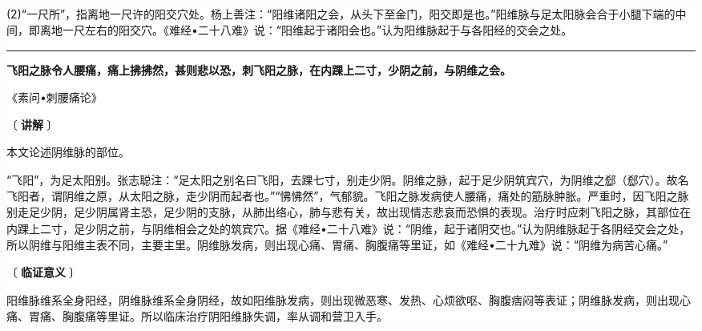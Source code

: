 (2)“一尺所”，指离地一尺许的阳交穴处。杨上善注：“阳维诸阳之会，从头下至金门，阳交即是也。”阳维脉与足太阳脉会合于小腿下端的中间，即离地一尺左右的阳交穴。《难经•二十八难》说：“阳维起于诸阳会也。”认为阳维脉起于与各阳经的交会之处。

* * *

**飞阳之脉令人腰痛，痛上拂拂然，甚则悲以恐，刺飞阳之脉，在内踝上二寸，少阴之前，与阴维之会。**

《素问•刺腰痛论》

〔 **讲解** 〕

本文论述阴维脉的部位。

“飞阳”，为足太阳别。张志聪注：“足太阳之别名曰飞阳，去踝七寸，别走少阴。阴维之脉，起于足少阴筑宾穴，为阴维之郄（郄穴）。故名飞阳者，谓阴维之原，从太阳之脉，走少阴而起者也。”“怫怫然”，气郁貌。飞阳之脉发病使人腰痛，痛处的筋脉肿胀。严重时，因飞阳之脉别走足少阴，足少阴属肾主恐，足少阴的支脉，从肺出络心，肺与悲有关，故出现情志悲哀而恐惧的表现。治疗时应刺飞阳之脉，其部位在内踝上二寸，足少阴之前，与阴维相会之处的筑宾穴。据《难经•二十八难》说：“阴维，起于诸阴交也。”认为阴维脉起于各阴经交会之处，所以阴维与阳维主表不同，主要主里。阴维脉发病，则出现心痛、胃痛、胸腹痛等里证，如《难经•二十九难》说：“阴维为病苦心痛。”

〔 **临证意义** 〕

阳维脉维系全身阳经，阴维脉维系全身阴经，故如阳维脉发病，则出现微恶寒、发热、心烦欲呕、胸腹痞闷等表证；阴维脉发病，则出现心痛、胃痛、胸腹痛等里证。所以临床治疗阴阳维脉失调，率从调和营卫入手。

